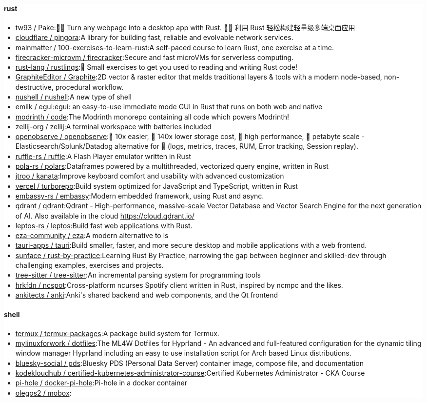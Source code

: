 #### rust
* [tw93 / Pake](https://github.com/tw93/Pake):🤱🏻 Turn any webpage into a desktop app with Rust. 🤱🏻 利用 Rust 轻松构建轻量级多端桌面应用
* [cloudflare / pingora](https://github.com/cloudflare/pingora):A library for building fast, reliable and evolvable network services.
* [mainmatter / 100-exercises-to-learn-rust](https://github.com/mainmatter/100-exercises-to-learn-rust):A self-paced course to learn Rust, one exercise at a time.
* [firecracker-microvm / firecracker](https://github.com/firecracker-microvm/firecracker):Secure and fast microVMs for serverless computing.
* [rust-lang / rustlings](https://github.com/rust-lang/rustlings):🦀 Small exercises to get you used to reading and writing Rust code!
* [GraphiteEditor / Graphite](https://github.com/GraphiteEditor/Graphite):2D vector & raster editor that melds traditional layers & tools with a modern node-based, non-destructive, procedural workflow.
* [nushell / nushell](https://github.com/nushell/nushell):A new type of shell
* [emilk / egui](https://github.com/emilk/egui):egui: an easy-to-use immediate mode GUI in Rust that runs on both web and native
* [modrinth / code](https://github.com/modrinth/code):The Modrinth monorepo containing all code which powers Modrinth!
* [zellij-org / zellij](https://github.com/zellij-org/zellij):A terminal workspace with batteries included
* [openobserve / openobserve](https://github.com/openobserve/openobserve):🚀 10x easier, 🚀 140x lower storage cost, 🚀 high performance, 🚀 petabyte scale - Elasticsearch/Splunk/Datadog alternative for 🚀 (logs, metrics, traces, RUM, Error tracking, Session replay).
* [ruffle-rs / ruffle](https://github.com/ruffle-rs/ruffle):A Flash Player emulator written in Rust
* [pola-rs / polars](https://github.com/pola-rs/polars):Dataframes powered by a multithreaded, vectorized query engine, written in Rust
* [jtroo / kanata](https://github.com/jtroo/kanata):Improve keyboard comfort and usability with advanced customization
* [vercel / turborepo](https://github.com/vercel/turborepo):Build system optimized for JavaScript and TypeScript, written in Rust
* [embassy-rs / embassy](https://github.com/embassy-rs/embassy):Modern embedded framework, using Rust and async.
* [qdrant / qdrant](https://github.com/qdrant/qdrant):Qdrant - High-performance, massive-scale Vector Database and Vector Search Engine for the next generation of AI. Also available in the cloud https://cloud.qdrant.io/
* [leptos-rs / leptos](https://github.com/leptos-rs/leptos):Build fast web applications with Rust.
* [eza-community / eza](https://github.com/eza-community/eza):A modern alternative to ls
* [tauri-apps / tauri](https://github.com/tauri-apps/tauri):Build smaller, faster, and more secure desktop and mobile applications with a web frontend.
* [sunface / rust-by-practice](https://github.com/sunface/rust-by-practice):Learning Rust By Practice, narrowing the gap between beginner and skilled-dev through challenging examples, exercises and projects.
* [tree-sitter / tree-sitter](https://github.com/tree-sitter/tree-sitter):An incremental parsing system for programming tools
* [hrkfdn / ncspot](https://github.com/hrkfdn/ncspot):Cross-platform ncurses Spotify client written in Rust, inspired by ncmpc and the likes.
* [ankitects / anki](https://github.com/ankitects/anki):Anki's shared backend and web components, and the Qt frontend

#### shell
* [termux / termux-packages](https://github.com/termux/termux-packages):A package build system for Termux.
* [mylinuxforwork / dotfiles](https://github.com/mylinuxforwork/dotfiles):The ML4W Dotfiles for Hyprland - An advanced and full-featured configuration for the dynamic tiling window manager Hyprland including an easy to use installation script for Arch based Linux distributions.
* [bluesky-social / pds](https://github.com/bluesky-social/pds):Bluesky PDS (Personal Data Server) container image, compose file, and documentation
* [kodekloudhub / certified-kubernetes-administrator-course](https://github.com/kodekloudhub/certified-kubernetes-administrator-course):Certified Kubernetes Administrator - CKA Course
* [pi-hole / docker-pi-hole](https://github.com/pi-hole/docker-pi-hole):Pi-hole in a docker container
* [olegos2 / mobox](https://github.com/olegos2/mobox):